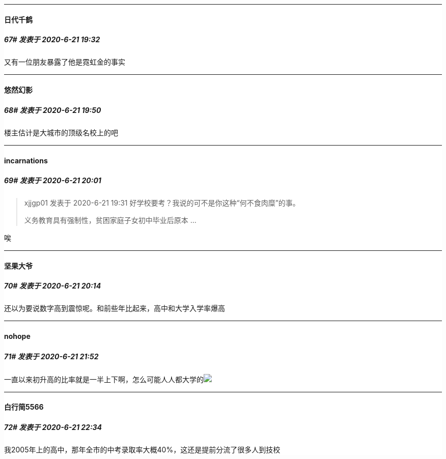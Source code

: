 
-----

####  日代千鹤  
##### 67#       发表于 2020-6-21 19:32


又有一位朋友暴露了他是霓虹金的事实


-----

####  悠然幻影  
##### 68#       发表于 2020-6-21 19:50


楼主估计是大城市的顶级名校上的吧


-----

####  incarnations  
##### 69#       发表于 2020-6-21 20:01


<blockquote>xjjgp01 发表于 2020-6-21 19:31
好学校要考？我说的可不是你这种“何不食肉糜”的事。


义务教育具有强制性，贫困家庭子女初中毕业后原本 ...</blockquote>
唉


-----

####  坚果大爷  
##### 70#       发表于 2020-6-21 20:14


还以为要说数字高到震惊呢。和前些年比起来，高中和大学入学率爆高


-----

####  nohope  
##### 71#       发表于 2020-6-21 21:52


一直以来初升高的比率就是一半上下啊，怎么可能人人都大学的<img src="https://static.saraba1st.com/image/smiley/face2017/001.png" referrerpolicy="no-referrer">


-----

####  白行简5566  
##### 72#       发表于 2020-6-21 22:34


我2005年上的高中，那年全市的中考录取率大概40%，这还是提前分流了很多人到技校
